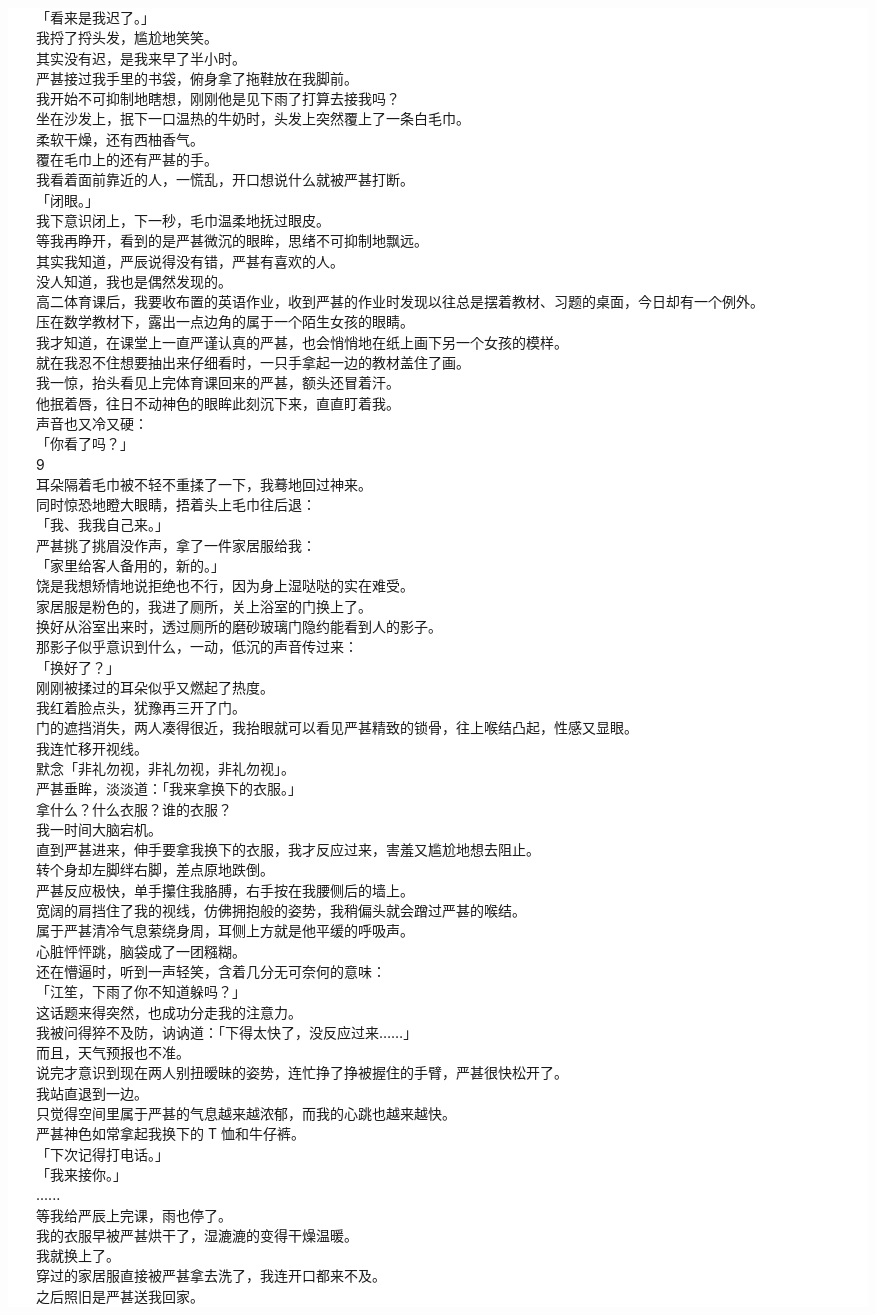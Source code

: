 &emsp;&emsp;「看来是我迟了。」  
&emsp;&emsp;我捋了捋头发，尴尬地笑笑。  
&emsp;&emsp;其实没有迟，是我来早了半小时。  
&emsp;&emsp;严甚接过我手里的书袋，俯身拿了拖鞋放在我脚前。  
&emsp;&emsp;我开始不可抑制地瞎想，刚刚他是见下雨了打算去接我吗？  
&emsp;&emsp;坐在沙发上，抿下一口温热的牛奶时，头发上突然覆上了一条白毛巾。  
&emsp;&emsp;柔软干燥，还有西柚香气。  
&emsp;&emsp;覆在毛巾上的还有严甚的手。  
&emsp;&emsp;我看着面前靠近的人，一慌乱，开口想说什么就被严甚打断。  
&emsp;&emsp;「闭眼。」  
&emsp;&emsp;我下意识闭上，下一秒，毛巾温柔地抚过眼皮。  
&emsp;&emsp;等我再睁开，看到的是严甚微沉的眼眸，思绪不可抑制地飘远。  
&emsp;&emsp;其实我知道，严辰说得没有错，严甚有喜欢的人。  
&emsp;&emsp;没人知道，我也是偶然发现的。  
&emsp;&emsp;高二体育课后，我要收布置的英语作业，收到严甚的作业时发现以往总是摆着教材、习题的桌面，今日却有一个例外。  
&emsp;&emsp;压在数学教材下，露出一点边角的属于一个陌生女孩的眼睛。  
&emsp;&emsp;我才知道，在课堂上一直严谨认真的严甚，也会悄悄地在纸上画下另一个女孩的模样。  
&emsp;&emsp;就在我忍不住想要抽出来仔细看时，一只手拿起一边的教材盖住了画。  
&emsp;&emsp;我一惊，抬头看见上完体育课回来的严甚，额头还冒着汗。  
&emsp;&emsp;他抿着唇，往日不动神色的眼眸此刻沉下来，直直盯着我。  
&emsp;&emsp;声音也又冷又硬：  
&emsp;&emsp;「你看了吗？」  
&emsp;&emsp;9  
&emsp;&emsp;耳朵隔着毛巾被不轻不重揉了一下，我蓦地回过神来。  
&emsp;&emsp;同时惊恐地瞪大眼睛，捂着头上毛巾往后退：  
&emsp;&emsp;「我、我我自己来。」  
&emsp;&emsp;严甚挑了挑眉没作声，拿了一件家居服给我：  
&emsp;&emsp;「家里给客人备用的，新的。」  
&emsp;&emsp;饶是我想矫情地说拒绝也不行，因为身上湿哒哒的实在难受。  
&emsp;&emsp;家居服是粉色的，我进了厕所，关上浴室的门换上了。  
&emsp;&emsp;换好从浴室出来时，透过厕所的磨砂玻璃门隐约能看到人的影子。  
&emsp;&emsp;那影子似乎意识到什么，一动，低沉的声音传过来：  
&emsp;&emsp;「换好了？」  
&emsp;&emsp;刚刚被揉过的耳朵似乎又燃起了热度。  
&emsp;&emsp;我红着脸点头，犹豫再三开了门。  
&emsp;&emsp;门的遮挡消失，两人凑得很近，我抬眼就可以看见严甚精致的锁骨，往上喉结凸起，性感又显眼。  
&emsp;&emsp;我连忙移开视线。  
&emsp;&emsp;默念「非礼勿视，非礼勿视，非礼勿视」。  
&emsp;&emsp;严甚垂眸，淡淡道：「我来拿换下的衣服。」  
&emsp;&emsp;拿什么？什么衣服？谁的衣服？  
&emsp;&emsp;我一时间大脑宕机。  
&emsp;&emsp;直到严甚进来，伸手要拿我换下的衣服，我才反应过来，害羞又尴尬地想去阻止。  
&emsp;&emsp;转个身却左脚绊右脚，差点原地跌倒。  
&emsp;&emsp;严甚反应极快，单手攥住我胳膊，右手按在我腰侧后的墙上。  
&emsp;&emsp;宽阔的肩挡住了我的视线，仿佛拥抱般的姿势，我稍偏头就会蹭过严甚的喉结。  
&emsp;&emsp;属于严甚清冷气息萦绕身周，耳侧上方就是他平缓的呼吸声。  
&emsp;&emsp;心脏怦怦跳，脑袋成了一团糨糊。  
&emsp;&emsp;还在懵逼时，听到一声轻笑，含着几分无可奈何的意味：  
&emsp;&emsp;「江笙，下雨了你不知道躲吗？」  
&emsp;&emsp;这话题来得突然，也成功分走我的注意力。  
&emsp;&emsp;我被问得猝不及防，讷讷道：「下得太快了，没反应过来……」  
&emsp;&emsp;而且，天气预报也不准。  
&emsp;&emsp;说完才意识到现在两人别扭暧昧的姿势，连忙挣了挣被握住的手臂，严甚很快松开了。  
&emsp;&emsp;我站直退到一边。  
&emsp;&emsp;只觉得空间里属于严甚的气息越来越浓郁，而我的心跳也越来越快。  
&emsp;&emsp;严甚神色如常拿起我换下的 T 恤和牛仔裤。  
&emsp;&emsp;「下次记得打电话。」  
&emsp;&emsp;「我来接你。」  
&emsp;&emsp;......  
&emsp;&emsp;等我给严辰上完课，雨也停了。  
&emsp;&emsp;我的衣服早被严甚烘干了，湿漉漉的变得干燥温暖。  
&emsp;&emsp;我就换上了。  
&emsp;&emsp;穿过的家居服直接被严甚拿去洗了，我连开口都来不及。  
&emsp;&emsp;之后照旧是严甚送我回家。  
